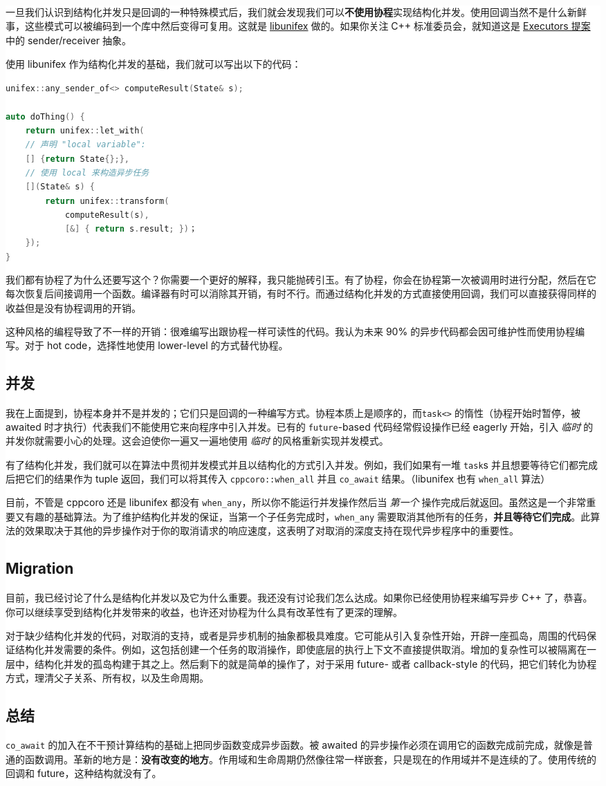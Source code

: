一旦我们认识到结构化并发只是回调的一种特殊模式后，我们就会发现我们可以**不使用协程**实现结构化并发。使用回调当然不是什么新鲜事，这些模式可以被编码到一个库中然后变得可复用。这就是 [libunifex](https://github.com/facebookexperimental/libunifex) 做的。如果你关注 C++ 标准委员会，就知道这是 [Executors 提案](http://wg21.link/P0443) 中的 sender/receiver 抽象。

使用 libunifex 作为结构化并发的基础，我们就可以写出以下的代码：

```cpp
unifex::any_sender_of<> computeResult(State& s);

auto doThing() {
    return unifex::let_with(
    // 声明 "local variable":
    [] {return State{};},
    // 使用 local 来构造异步任务
    [](State& s) {
        return unifex::transform(
            computeResult(s),
            [&] { return s.result; })；
    });
}
```

我们都有协程了为什么还要写这个？你需要一个更好的解释，我只能抛砖引玉。有了协程，你会在协程第一次被调用时进行分配，然后在它每次恢复后间接调用一个函数。编译器有时可以消除其开销，有时不行。而通过结构化并发的方式直接使用回调，我们可以直接获得同样的收益但是没有协程调用的开销。

这种风格的编程导致了不一样的开销：很难编写出跟协程一样可读性的代码。我认为未来 90% 的异步代码都会因可维护性而使用协程编写。对于 hot code，选择性地使用 lower-level 的方式替代协程。

## 并发

我在上面提到，协程本身并不是并发的；它们只是回调的一种编写方式。协程本质上是顺序的，而`task<>` 的惰性（协程开始时暂停，被 awaited 时才执行）代表我们不能使用它来向程序中引入并发。已有的 `future`-based 代码经常假设操作已经 eagerly 开始，引入 *临时* 的并发你就需要小心的处理。这会迫使你一遍又一遍地使用 *临时* 的风格重新实现并发模式。 

有了结构化并发，我们就可以在算法中贯彻并发模式并且以结构化的方式引入并发。例如，我们如果有一堆 `task`s 并且想要等待它们都完成后把它们的结果作为 tuple 返回，我们可以将其传入 `cppcoro::when_all` 并且 `co_await` 结果。（libunifex 也有 `when_all` 算法）

目前，不管是 cppcoro 还是 libunifex 都没有 `when_any`，所以你不能运行并发操作然后当 *第一个* 操作完成后就返回。虽然这是一个非常重要又有趣的基础算法。为了维护结构化并发的保证，当第一个子任务完成时，`when_any` 需要取消其他所有的任务，**并且等待它们完成**。此算法的效果取决于其他的异步操作对于你的取消请求的响应速度，这表明了对取消的深度支持在现代异步程序中的重要性。

## Migration

目前，我已经讨论了什么是结构化并发以及它为什么重要。我还没有讨论我们怎么达成。如果你已经使用协程来编写异步 C++ 了，恭喜。你可以继续享受到结构化并发带来的收益，也许还对协程为什么具有改革性有了更深的理解。

对于缺少结构化并发的代码，对取消的支持，或者是异步机制的抽象都极具难度。它可能从引入复杂性开始，开辟一座孤岛，周围的代码保证结构化并发需要的条件。例如，这包括创建一个任务的取消操作，即使底层的执行上下文不直接提供取消。增加的复杂性可以被隔离在一层中，结构化并发的孤岛构建于其之上。然后剩下的就是简单的操作了，对于采用 future- 或者 callback-style 的代码，把它们转化为协程方式，理清父子关系、所有权，以及生命周期。

## 总结

`co_await` 的加入在不干预计算结构的基础上把同步函数变成异步函数。被 awaited 的异步操作必须在调用它的函数完成前完成，就像是普通的函数调用。革新的地方是：**没有改变的地方**。作用域和生命周期仍然像往常一样嵌套，只是现在的作用域并不是连续的了。使用传统的回调和 future，这种结构就没有了。
